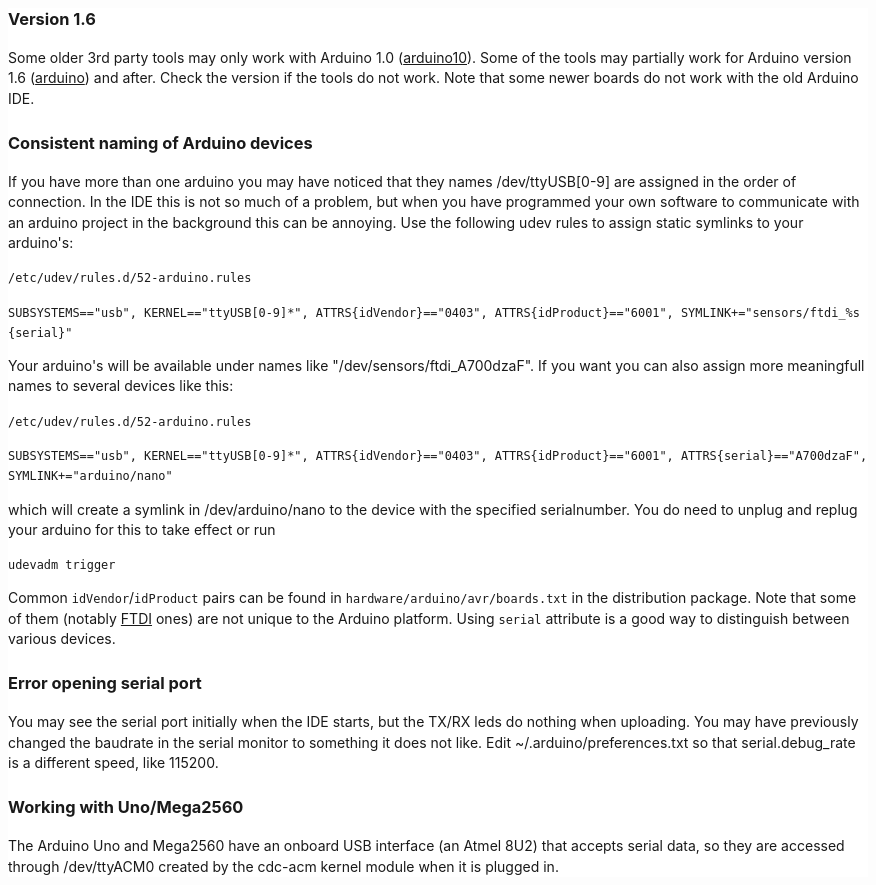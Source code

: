 ### Version 1.6

Some older 3rd party tools may only work with Arduino 1.0 ([arduino10](https://aur.archlinux.org/packages/arduino10/)). Some of the tools may partially work for Arduino version 1.6 ([arduino](https://www.archlinux.org/packages/?name=arduino)) and after. Check the version if the tools do not work. Note that some newer boards do not work with the old Arduino IDE.

### Consistent naming of Arduino devices

If you have more than one arduino you may have noticed that they names /dev/ttyUSB[0-9] are assigned in the order of connection. In the IDE this is not so much of a problem, but when you have programmed your own software to communicate with an arduino project in the background this can be annoying. Use the following udev rules to assign static symlinks to your arduino's:

 `/etc/udev/rules.d/52-arduino.rules` 
```
SUBSYSTEMS=="usb", KERNEL=="ttyUSB[0-9]*", ATTRS{idVendor}=="0403", ATTRS{idProduct}=="6001", SYMLINK+="sensors/ftdi_%s{serial}"

```

Your arduino's will be available under names like "/dev/sensors/ftdi_A700dzaF". If you want you can also assign more meaningfull names to several devices like this:

 `/etc/udev/rules.d/52-arduino.rules` 
```
SUBSYSTEMS=="usb", KERNEL=="ttyUSB[0-9]*", ATTRS{idVendor}=="0403", ATTRS{idProduct}=="6001", ATTRS{serial}=="A700dzaF", SYMLINK+="arduino/nano"

```

which will create a symlink in /dev/arduino/nano to the device with the specified serialnumber. You do need to unplug and replug your arduino for this to take effect or run

```
udevadm trigger

```

Common `idVendor`/`idProduct` pairs can be found in `hardware/arduino/avr/boards.txt` in the distribution package. Note that some of them (notably [FTDI](https://en.wikipedia.org/wiki/FTDI "wikipedia:FTDI") ones) are not unique to the Arduino platform. Using `serial` attribute is a good way to distinguish between various devices.

### Error opening serial port

You may see the serial port initially when the IDE starts, but the TX/RX leds do nothing when uploading. You may have previously changed the baudrate in the serial monitor to something it does not like. Edit ~/.arduino/preferences.txt so that serial.debug_rate is a different speed, like 115200.

### Working with Uno/Mega2560

The Arduino Uno and Mega2560 have an onboard USB interface (an Atmel 8U2) that accepts serial data, so they are accessed through /dev/ttyACM0 created by the cdc-acm kernel module when it is plugged in.
